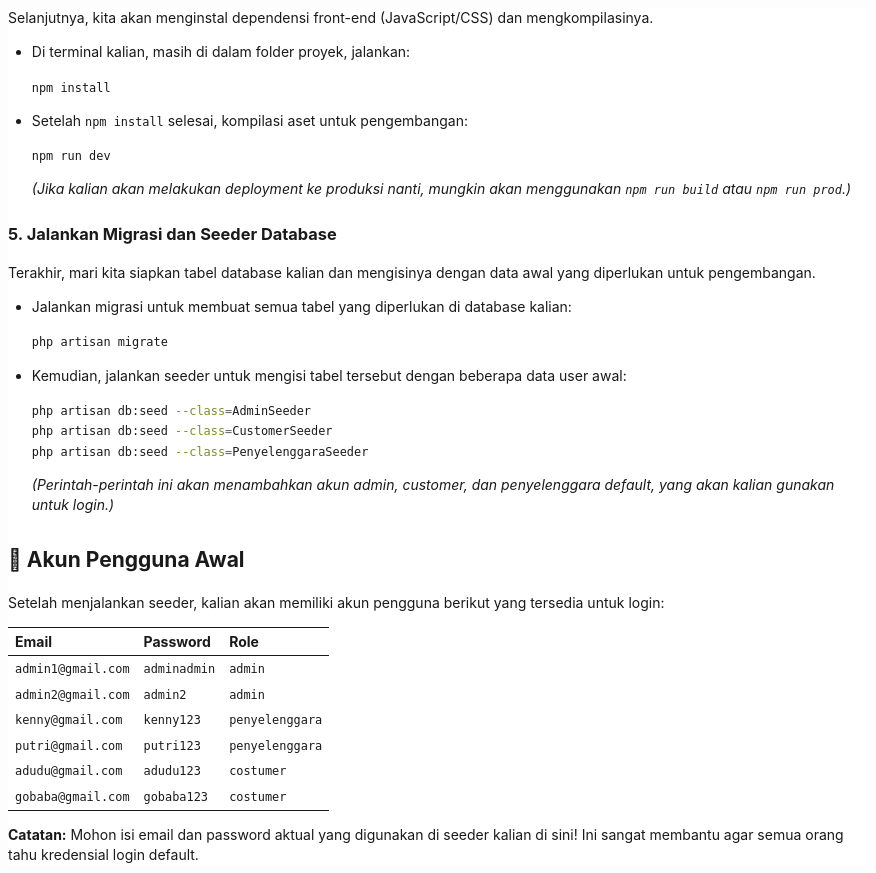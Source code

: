 Selanjutnya, kita akan menginstal dependensi front-end (JavaScript/CSS) dan mengkompilasinya.

*   Di terminal kalian, masih di dalam folder proyek, jalankan:

    ```bash
    npm install
    ```

*   Setelah `npm install` selesai, kompilasi aset untuk pengembangan:

    ```bash
    npm run dev
    ```
    *(Jika kalian akan melakukan deployment ke produksi nanti, mungkin akan menggunakan `npm run build` atau `npm run prod`.)*

### 5. Jalankan Migrasi dan Seeder Database

Terakhir, mari kita siapkan tabel database kalian dan mengisinya dengan data awal yang diperlukan untuk pengembangan.

*   Jalankan migrasi untuk membuat semua tabel yang diperlukan di database kalian:

    ```bash
    php artisan migrate
    ```

*   Kemudian, jalankan seeder untuk mengisi tabel tersebut dengan beberapa data user awal:

    ```bash
    php artisan db:seed --class=AdminSeeder
    php artisan db:seed --class=CustomerSeeder
    php artisan db:seed --class=PenyelenggaraSeeder
    ```
    *(Perintah-perintah ini akan menambahkan akun admin, customer, dan penyelenggara default, yang akan kalian gunakan untuk login.)*

## 🔑 Akun Pengguna Awal

Setelah menjalankan seeder, kalian akan memiliki akun pengguna berikut yang tersedia untuk login:

| Email | Password | Role |
| :------------------ | :--------- | :---------- |
| `admin1@gmail.com` | `adminadmin` | `admin` |
| `admin2@gmail.com` | `admin2` | `admin` |
| `kenny@gmail.com` | `kenny123` | `penyelenggara` |
| `putri@gmail.com` | `putri123` | `penyelenggara` |
| `adudu@gmail.com` | `adudu123` | `costumer` |
| `gobaba@gmail.com` | `gobaba123` | `costumer` |

**Catatan:** Mohon isi email dan password aktual yang digunakan di seeder kalian di sini! Ini sangat membantu agar semua orang tahu kredensial login default.
